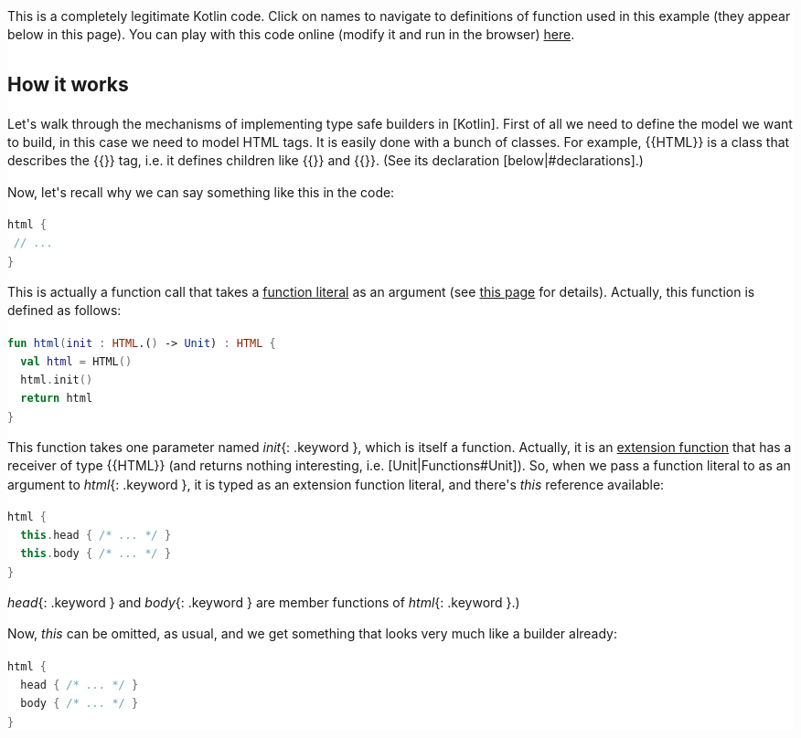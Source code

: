 This is a completely legitimate Kotlin code. Click on names to navigate to definitions of function used in this example (they appear below in this page). 
You can play with this code online (modify it and run in the browser) [here](http://kotlin-demo.jetbrains.com/?folder=Longer_examples&name=HTML_Builder).

## How it works

Let's walk through the mechanisms of implementing type safe builders in [Kotlin]. First of all we need to define the model we want to build, in this case we need to model HTML tags. It is easily done with a bunch of classes. For example, {{HTML}} is a class that describes the {{<html>}} tag, i.e. it defines children like {{<head>}} and {{<body>}}.
(See its declaration [below|#declarations].)

Now, let's recall why we can say something like this in the code:

``` kotlin
html {
 // ...
}
```

This is actually a function call that takes a [function literal](lambda.html) as an argument (see [this page](lambda.html#Higher-order-functions) for details). Actually, this function is defined as follows:

``` kotlin
fun html(init : HTML.() -> Unit) : HTML {
  val html = HTML()
  html.init()
  return html
}
```

This function takes one parameter named *init*{: .keyword }, which is itself a function. Actually, it is an [extension function](extension-functions.html) that has a receiver of type {{HTML}} 
(and returns nothing interesting, i.e. [Unit|Functions#Unit]). So, when we pass a function literal to as an argument to *html*{: .keyword }, it is typed as an extension function literal, and 
there's *this* reference available:

``` kotlin
html {
  this.head { /* ... */ }
  this.body { /* ... */ }
}
```

*head*{: .keyword } and *body*{: .keyword } are member functions of *html*{: .keyword }.)

Now, *this* can be omitted, as usual, and we get something that looks very much like a builder already:

``` kotlin
html {
  head { /* ... */ }
  body { /* ... */ }
}
```

